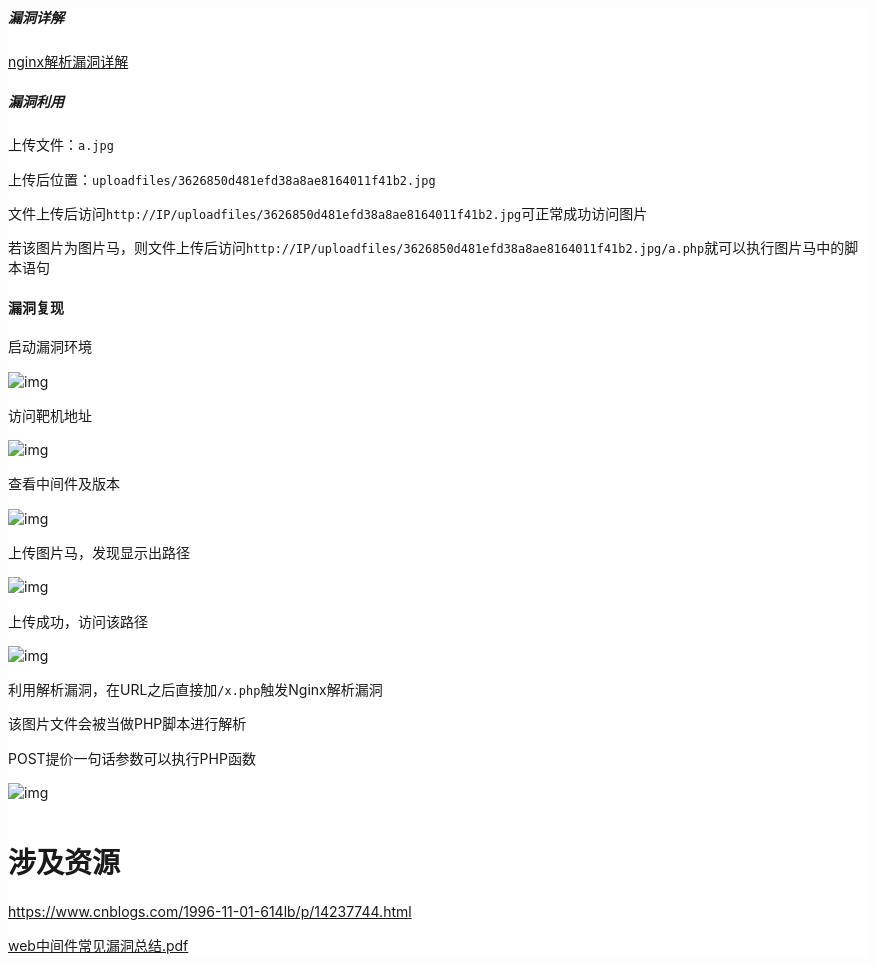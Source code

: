 ##### 漏洞详解

[nginx解析漏洞详解](https://www.cnblogs.com/yuzly/p/11208742.html)

##### 漏洞利用

上传文件：`a.jpg`

上传后位置：`uploadfiles/3626850d481efd38a8ae8164011f41b2.jpg`

文件上传后访问`http://IP/uploadfiles/3626850d481efd38a8ae8164011f41b2.jpg`可正常成功访问图片

若该图片为图片马，则文件上传后访问`http://IP/uploadfiles/3626850d481efd38a8ae8164011f41b2.jpg/a.php`就可以执行图片马中的脚本语句

#### 漏洞复现

启动漏洞环境

<img src="https://gitee.com/YatJay/image/raw/master/img/202202282007027.png" alt="img"  />

访问靶机地址

![img](https://gitee.com/YatJay/image/raw/master/img/202202282008300.png)

查看中间件及版本

![img](https://gitee.com/YatJay/image/raw/master/img/202202282009642.png)

上传图片马，发现显示出路径

![img](https://gitee.com/YatJay/image/raw/master/img/202202282009829.png)

上传成功，访问该路径

![img](https://gitee.com/YatJay/image/raw/master/img/202202282009148.png)

利用解析漏洞，在URL之后直接加`/x.php`触发Nginx解析漏洞

该图片文件会被当做PHP脚本进行解析

POST提价一句话参数可以执行PHP函数

![img](https://gitee.com/YatJay/image/raw/master/img/202202282009117.png)

# 涉及资源

https://www.cnblogs.com/1996-11-01-614lb/p/14237744.html

[web中间件常见漏洞总结.pdf](https://www.yuque.com/attachments/yuque/0/2021/pdf/22078880/1629340384724-c9581792-6045-4607-9b76-298c9277a7ab.pdf)
